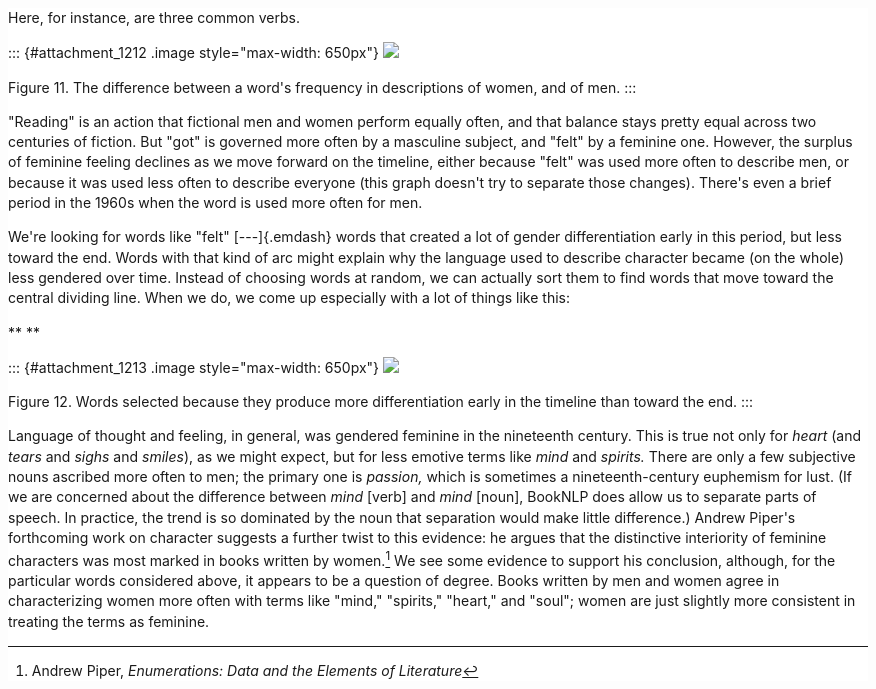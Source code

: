 Here, for instance, are three common verbs.

::: {#attachment_1212 .image style="max-width: 650px"}
![](http://culturalanalytics.org/wp-content/uploads/2018/01/Fig11feltgotread.jpeg)

Figure 11. The difference between a word's frequency in descriptions of
women, and of men.
:::

"Reading" is an action that fictional men and women perform equally
often, and that balance stays pretty equal across two centuries of
fiction. But "got" is governed more often by a masculine subject, and
"felt" by a feminine one. However, the surplus of feminine feeling
declines as we move forward on the timeline, either because "felt" was
used more often to describe men, or because it was used less often to
describe everyone (this graph doesn't try to separate those changes).
There's even a brief period in the 1960s when the word is used more
often for men.

We're looking for words like "felt" [---]{.emdash} words that created a
lot of gender differentiation early in this period, but less toward the
end. Words with that kind of arc might explain why the language used to
describe character became (on the whole) less gendered over time.
Instead of choosing words at random, we can actually sort them to find
words that move toward the central dividing line. When we do, we come up
especially with a lot of things like this:

** **

::: {#attachment_1213 .image style="max-width: 650px"}
![](http://culturalanalytics.org/wp-content/uploads/2018/01/Fig12heartmindspiritspassion.jpeg)

Figure 12. Words selected because they produce more differentiation
early in the timeline than toward the end.
:::

Language of thought and feeling, in general, was gendered feminine in
the nineteenth century. This is true not only for *heart* (and *tears*
and *sighs* and *smiles*), as we might expect, but for less emotive
terms like *mind* and *spirits.* There are only a few subjective nouns
ascribed more often to men; the primary one is *passion,* which is
sometimes a nineteenth-century euphemism for lust. (If we are concerned
about the difference between *mind* \[verb\] and *mind* \[noun\],
BookNLP does allow us to separate parts of speech. In practice, the
trend is so dominated by the noun that separation would make little
difference.) Andrew Piper's forthcoming work on character suggests a
further twist to this evidence: he argues that the distinctive
interiority of feminine characters was most marked in books written by
women.[^21] We see some evidence to support his conclusion, although,
for the particular words considered above, it appears to be a question
of degree. Books written by men and women agree in characterizing women
more often with terms like "mind," "spirits," "heart," and "soul"; women
are just slightly more consistent in treating the terms as feminine.


[^1]: The evidence used in this paper has depended heavily on the labor
[^2]: The words "woman" and "man" are ambiguous; they can be taken as
[^3]: David Bamman, Ted Underwood, and Noah Smith, \"[A Bayesian Mixed
[^4]: To make our argument reproducible, we have shared data and code at
[^5]: Gayle Greene, *Changing the Story: Feminist Fiction and the
[^6]: Gaye Tuchman and Nina E. Fortin, *Edging Women Out: Victorian
[^7]: Suzanne Clark, *Sentimental Modernism: Women Writers and the
[^8]: Chris Forster, \"[A Walk Through the Metadata: Gender in the
[^9]: Franco Moretti, *Graphs, Maps, Trees: Abstract Models for Literary
[^10]: Ellen Miller Casey, \"Edging Women Out? Reviews of Women
[^11]: Katherine Bode, "'The Equivalence of 'Close' and 'Distant'
[^12]: Inference from personal names was done by Gender-ID.py, created
[^13]: Talia Schaffer, *The Forgotten Female Aesthetes: Literary Culture
[^14]: The concept of character-space here is loosely adapted from Alex
[^15]: For an analogous project reaching different conclusions, see
[^16]: The classification algorithm was regularized logistic regression.
[^17]: See, for instance, Monika M. Elbert, ed., *Separate Spheres No
[^18]: Virginia Woolf, *Orlando: A Biography,* ed. Rachel Bowlby
[^19]: Katha Politt, "Hers; The Smurfette Principle," *New York Times,*
[^20]: This is a form of "difference of proportions"; for more on this,
[^21]: Andrew Piper, *Enumerations: Data and the Elements of Literature*
[^22]: Nancy Armstrong, *Desire and Domestic Fiction: A Political
[^23]: Raymond Chandler, *The World of Raymond Chandler: In His Own
[^24]: Ryan Heuser and Long Le-Khac, \"[A Quantitative Literary History
[^25]: Data models are admittedly more constraining for projects that
[^26]: Judith Butler, *Gender Trouble: Feminism and the Subversion of
[^27]: For a deeper exploration of these perspectival differences, in
[^28]: David Bamman, Jacob Eisenstein, and Tyler Schnoebelen, "Gender